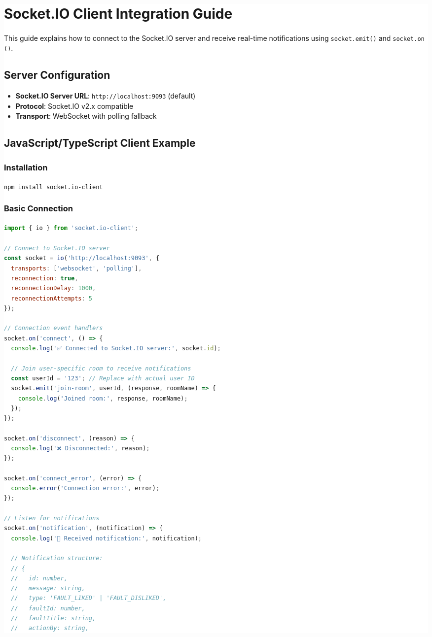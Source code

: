 # Socket.IO Client Integration Guide

This guide explains how to connect to the Socket.IO server and receive real-time notifications using `socket.emit()` and `socket.on()`.

## Server Configuration

- **Socket.IO Server URL**: `http://localhost:9093` (default)
- **Protocol**: Socket.IO v2.x compatible
- **Transport**: WebSocket with polling fallback

## JavaScript/TypeScript Client Example

### Installation

```bash
npm install socket.io-client
```

### Basic Connection

```javascript
import { io } from 'socket.io-client';

// Connect to Socket.IO server
const socket = io('http://localhost:9093', {
  transports: ['websocket', 'polling'],
  reconnection: true,
  reconnectionDelay: 1000,
  reconnectionAttempts: 5
});

// Connection event handlers
socket.on('connect', () => {
  console.log('✅ Connected to Socket.IO server:', socket.id);
  
  // Join user-specific room to receive notifications
  const userId = '123'; // Replace with actual user ID
  socket.emit('join-room', userId, (response, roomName) => {
    console.log('Joined room:', response, roomName);
  });
});

socket.on('disconnect', (reason) => {
  console.log('❌ Disconnected:', reason);
});

socket.on('connect_error', (error) => {
  console.error('Connection error:', error);
});

// Listen for notifications
socket.on('notification', (notification) => {
  console.log('🔔 Received notification:', notification);
  
  // Notification structure:
  // {
  //   id: number,
  //   message: string,
  //   type: 'FAULT_LIKED' | 'FAULT_DISLIKED',
  //   faultId: number,
  //   faultTitle: string,
  //   actionBy: string,
```